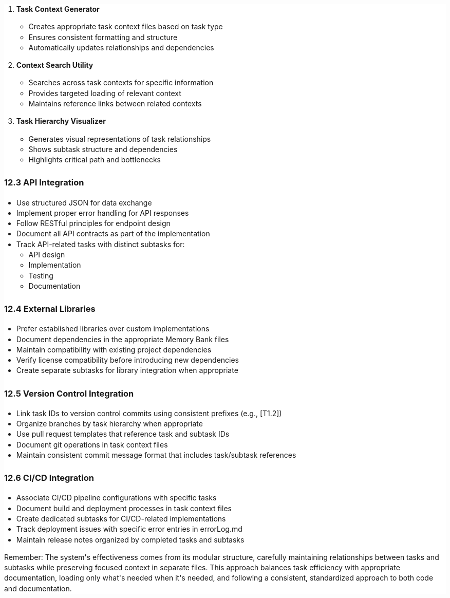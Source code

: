 1. **Task Context Generator**
   - Creates appropriate task context files based on task type
   - Ensures consistent formatting and structure
   - Automatically updates relationships and dependencies

2. **Context Search Utility**
   - Searches across task contexts for specific information
   - Provides targeted loading of relevant context
   - Maintains reference links between related contexts

3. **Task Hierarchy Visualizer**
   - Generates visual representations of task relationships
   - Shows subtask structure and dependencies
   - Highlights critical path and bottlenecks

### 12.3 API Integration

- Use structured JSON for data exchange
- Implement proper error handling for API responses
- Follow RESTful principles for endpoint design
- Document all API contracts as part of the implementation
- Track API-related tasks with distinct subtasks for:
  - API design
  - Implementation
  - Testing
  - Documentation

### 12.4 External Libraries

- Prefer established libraries over custom implementations
- Document dependencies in the appropriate Memory Bank files
- Maintain compatibility with existing project dependencies
- Verify license compatibility before introducing new dependencies
- Create separate subtasks for library integration when appropriate

### 12.5 Version Control Integration

- Link task IDs to version control commits using consistent prefixes (e.g., [T1.2])
- Organize branches by task hierarchy when appropriate
- Use pull request templates that reference task and subtask IDs
- Document git operations in task context files
- Maintain consistent commit message format that includes task/subtask references

### 12.6 CI/CD Integration

- Associate CI/CD pipeline configurations with specific tasks
- Document build and deployment processes in task context files
- Create dedicated subtasks for CI/CD-related implementations
- Track deployment issues with specific error entries in errorLog.md
- Maintain release notes organized by completed tasks and subtasks

Remember: The system's effectiveness comes from its modular structure, carefully maintaining relationships between tasks and subtasks while preserving focused context in separate files. This approach balances task efficiency with appropriate documentation, loading only what's needed when it's needed, and following a consistent, standardized approach to both code and documentation.
